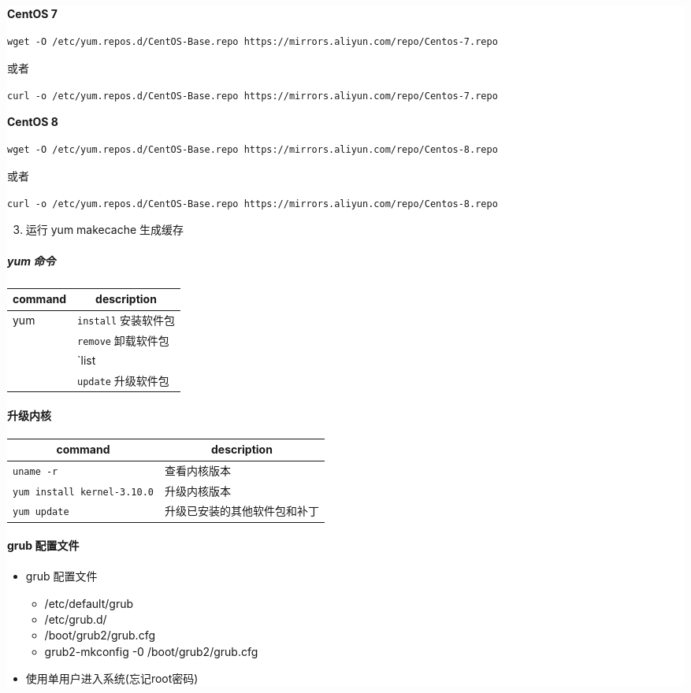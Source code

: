 **CentOS 7**

```
wget -O /etc/yum.repos.d/CentOS-Base.repo https://mirrors.aliyun.com/repo/Centos-7.repo
```

或者

```
curl -o /etc/yum.repos.d/CentOS-Base.repo https://mirrors.aliyun.com/repo/Centos-7.repo
```

**CentOS 8**

```
wget -O /etc/yum.repos.d/CentOS-Base.repo https://mirrors.aliyun.com/repo/Centos-8.repo
```

或者

```
curl -o /etc/yum.repos.d/CentOS-Base.repo https://mirrors.aliyun.com/repo/Centos-8.repo
```

3. 运行 yum makecache 生成缓存

##### yum 命令

| command | description     |
| ------- | --------------- |
| yum     | `install` 安装软件包 |
|         | `remove` 卸载软件包  |
|         | `list           |
|         | `update` 升级软件包  |

#### 升级内核

| command                     | description    |
| --------------------------- | -------------- |
| `uname -r`                  | 查看内核版本         |
| `yum install kernel-3.10.0` | 升级内核版本         |
| `yum update`                | 升级已安装的其他软件包和补丁 |

#### grub 配置文件

- grub 配置文件
  
  - /etc/default/grub
  - /etc/grub.d/
  - /boot/grub2/grub.cfg
  - grub2-mkconfig -0 /boot/grub2/grub.cfg

- 使用单用户进入系统(忘记root密码)
  